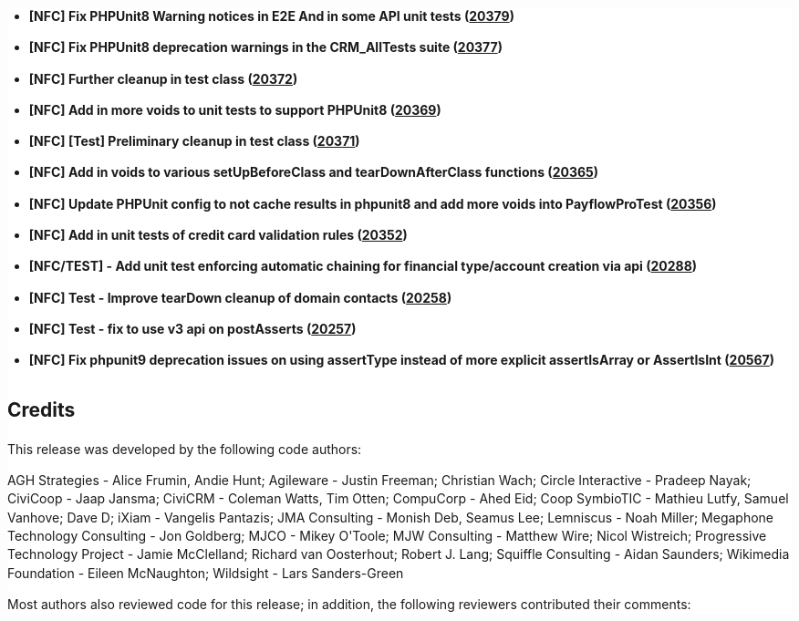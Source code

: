 - **[NFC] Fix PHPUnit8 Warning notices in E2E And in some API unit tests
  ([20379](https://github.com/civicrm/civicrm-core/pull/20379))**

- **[NFC] Fix PHPUnit8 deprecation warnings in the CRM_AllTests suite
  ([20377](https://github.com/civicrm/civicrm-core/pull/20377))**

- **[NFC] Further cleanup in test class
  ([20372](https://github.com/civicrm/civicrm-core/pull/20372))**

- **[NFC] Add in more voids to unit tests to support PHPUnit8
  ([20369](https://github.com/civicrm/civicrm-core/pull/20369))**

- **[NFC] [Test] Preliminary cleanup in test class
  ([20371](https://github.com/civicrm/civicrm-core/pull/20371))**

- **[NFC] Add in voids to various setUpBeforeClass and tearDownAfterClass
  functions ([20365](https://github.com/civicrm/civicrm-core/pull/20365))**

- **[NFC] Update PHPUnit config to not cache results in phpunit8 and add more
  voids into PayflowProTest
  ([20356](https://github.com/civicrm/civicrm-core/pull/20356))**

- **[NFC] Add in unit tests of credit card validation rules
  ([20352](https://github.com/civicrm/civicrm-core/pull/20352))**

- **[NFC/TEST] - Add unit test enforcing automatic chaining for financial
  type/account creation via api
  ([20288](https://github.com/civicrm/civicrm-core/pull/20288))**

- **[NFC] Test - Improve tearDown cleanup of domain contacts
  ([20258](https://github.com/civicrm/civicrm-core/pull/20258))**

- **[NFC] Test - fix to use v3 api on postAsserts
  ([20257](https://github.com/civicrm/civicrm-core/pull/20257))**

- **[NFC] Fix phpunit9 deprecation issues on using assertType instead of more
  explicit assertIsArray or AssertIsInt
  ([20567](https://github.com/civicrm/civicrm-core/pull/20567))**

## <a name="credits"></a>Credits

This release was developed by the following code authors:

AGH Strategies - Alice Frumin, Andie Hunt; Agileware - Justin Freeman;
Christian Wach; Circle Interactive - Pradeep Nayak; CiviCoop - Jaap Jansma;
CiviCRM - Coleman Watts, Tim Otten; CompuCorp - Ahed Eid; Coop SymbioTIC -
Mathieu Lutfy, Samuel Vanhove; Dave D; iXiam - Vangelis Pantazis; JMA
Consulting - Monish Deb, Seamus Lee; Lemniscus - Noah Miller; Megaphone
Technology Consulting - Jon Goldberg; MJCO - Mikey O'Toole; MJW Consulting -
Matthew Wire; Nicol Wistreich; Progressive Technology Project - Jamie
McClelland; Richard van Oosterhout; Robert J. Lang; Squiffle Consulting - Aidan
Saunders; Wikimedia Foundation - Eileen McNaughton; Wildsight - Lars
Sanders-Green

Most authors also reviewed code for this release; in addition, the following
reviewers contributed their comments:
